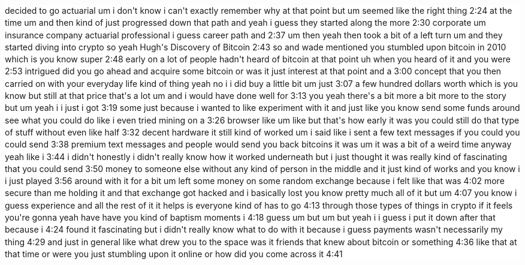 decided to go actuarial um i don't know i can't exactly remember why at that point but um seemed like the right thing
2:24
at the time um and then kind of just progressed down that path and yeah i guess they started along the more
2:30
corporate um insurance company actuarial professional i guess career path and
2:37
um then yeah then took a bit of a left turn um and they started diving into crypto so yeah
Hugh's Discovery of Bitcoin
2:43
so and wade mentioned you stumbled upon bitcoin in 2010 which is you know super
2:48
early on a lot of people hadn't heard of bitcoin at that point uh when you heard of it and you were
2:53
intrigued did you go ahead and acquire some bitcoin or was it just interest at that point and a
3:00
concept that you then carried on with your everyday life kind of thing yeah no i i did buy a little bit um just
3:07
a few hundred dollars worth which is you know but still at that price that's a lot um and i would have done well for
3:13
you yeah there's a bit more a bit more to the story but um yeah i i just i got
3:19
some just because i wanted to like experiment with it and just like you know send some funds around see what you could do like i even tried mining on a
3:26
browser like um like but that's how early it was you could still do that type of stuff without even like half
3:32
decent hardware it still kind of worked um i said like i sent a few text messages if you could you could send
3:38
premium text messages and people would send you back bitcoins it was um it was a bit of a weird time anyway yeah like i
3:44
i didn't honestly i didn't really know how it worked underneath but i just thought it was really kind of fascinating that you could send
3:50
money to someone else without any kind of person in the middle and it just kind of works and you know i i just played
3:56
around with it for a bit um left some money on some random exchange because i felt like that was
4:02
more secure than me holding it and that exchange got hacked and i basically lost you know pretty much all of it but um
4:07
you know i guess experience and all the rest of it it helps is everyone kind of has to go
4:13
through those types of things in crypto if it feels you're gonna yeah have have you kind of baptism moments i
4:18
guess um but um but yeah i i guess i put it down after that because i
4:24
found it fascinating but i didn't really know what to do with it because i guess payments wasn't necessarily my thing
4:29
and just in general like what drew you to the space was it friends that knew about bitcoin or something
4:36
like that at that time or were you just stumbling upon it online or how did you come across it
4:41